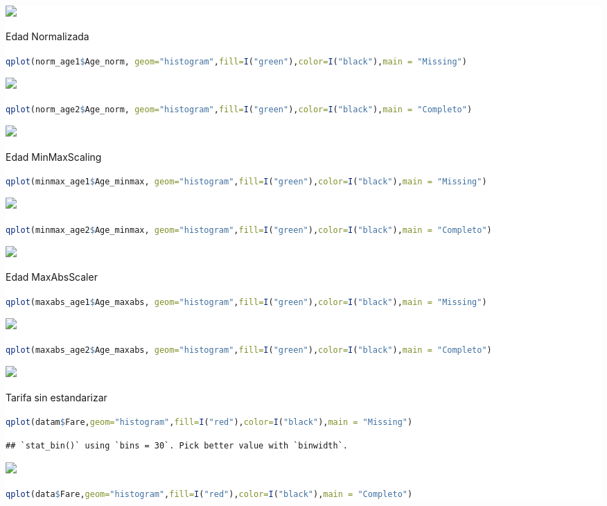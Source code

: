 ![](Lab8_20180067_files/figure-gfm/unnamed-chunk-38-2.png)

Edad Normalizada

``` r
qplot(norm_age1$Age_norm, geom="histogram",fill=I("green"),color=I("black"),main = "Missing")
```

![](Lab8_20180067_files/figure-gfm/unnamed-chunk-39-1.png)

``` r
qplot(norm_age2$Age_norm, geom="histogram",fill=I("green"),color=I("black"),main = "Completo")
```

![](Lab8_20180067_files/figure-gfm/unnamed-chunk-39-2.png)

Edad MinMaxScaling

``` r
qplot(minmax_age1$Age_minmax, geom="histogram",fill=I("green"),color=I("black"),main = "Missing")
```

![](Lab8_20180067_files/figure-gfm/unnamed-chunk-40-1.png)

``` r
qplot(minmax_age2$Age_minmax, geom="histogram",fill=I("green"),color=I("black"),main = "Completo")
```

![](Lab8_20180067_files/figure-gfm/unnamed-chunk-40-2.png)

Edad MaxAbsScaler

``` r
qplot(maxabs_age1$Age_maxabs, geom="histogram",fill=I("green"),color=I("black"),main = "Missing")
```

![](Lab8_20180067_files/figure-gfm/unnamed-chunk-41-1.png)

``` r
qplot(maxabs_age2$Age_maxabs, geom="histogram",fill=I("green"),color=I("black"),main = "Completo")
```

![](Lab8_20180067_files/figure-gfm/unnamed-chunk-41-2.png)

Tarifa sin estandarizar

``` r
qplot(datam$Fare,geom="histogram",fill=I("red"),color=I("black"),main = "Missing")
```

    ## `stat_bin()` using `bins = 30`. Pick better value with `binwidth`.

![](Lab8_20180067_files/figure-gfm/unnamed-chunk-42-1.png)

``` r
qplot(data$Fare,geom="histogram",fill=I("red"),color=I("black"),main = "Completo")
```
